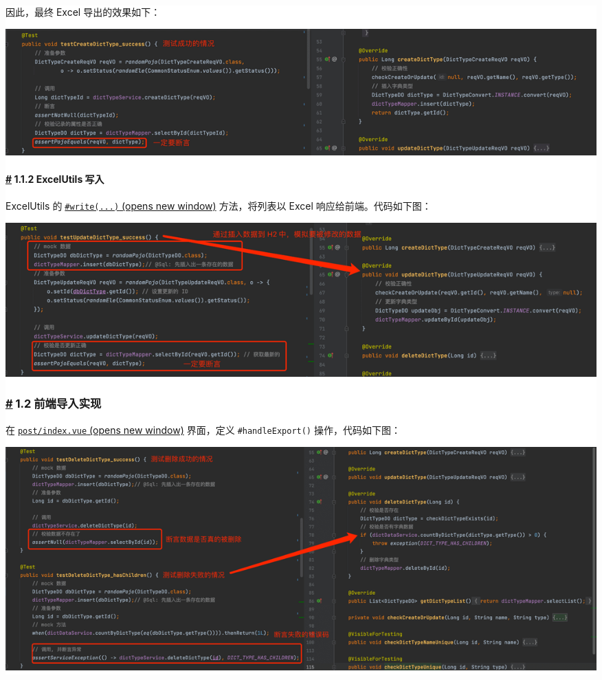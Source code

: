 因此，最终 Excel 导出的效果如下：

![PostExcelVO 效果](./static/05.png)

#### [#](#_1-1-2-excelutils-写入) 1.1.2 ExcelUtils 写入

ExcelUtils 的 [`#write(...)` (opens new window)](https://github.com/YunaiV/yudao-cloud/blob/master/yudao-framework/yudao-spring-boot-starter-excel/src/main/java/cn/iocoder/yudao/framework/excel/core/util/ExcelUtils.java#L19-L40) 方法，将列表以 Excel 响应给前端。代码如下图：

![write 方法](./static/06.png)

### [#](#_1-2-前端导入实现) 1.2 前端导入实现

在 [`post/index.vue` (opens new window)](https://github.com/yudaocode/yudao-ui-admin-vue2/blob/master/src/views/system/post/index.vue#L232-L243) 界面，定义 `#handleExport()` 操作，代码如下图：

![handleExport 方法](./static/07.png)
